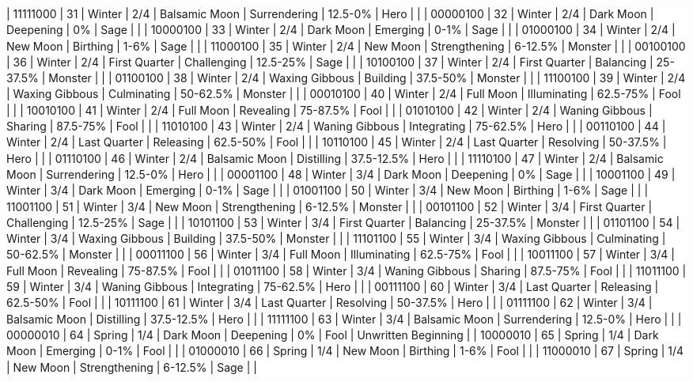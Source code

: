 | 11111000 | 31 | Winter | 2/4 | Balsamic Moon | Surrendering | 12.5-0% | Hero | |
| 00000100 | 32 | Winter | 2/4 | Dark Moon | Deepening | 0% | Sage | |
| 10000100 | 33 | Winter | 2/4 | Dark Moon | Emerging | 0-1% | Sage | |
| 01000100 | 34 | Winter | 2/4 | New Moon | Birthing | 1-6% | Sage | |
| 11000100 | 35 | Winter | 2/4 | New Moon | Strengthening | 6-12.5% | Monster | |
| 00100100 | 36 | Winter | 2/4 | First Quarter | Challenging | 12.5-25% | Sage | |
| 10100100 | 37 | Winter | 2/4 | First Quarter | Balancing | 25-37.5% | Monster | |
| 01100100 | 38 | Winter | 2/4 | Waxing Gibbous | Building | 37.5-50% | Monster | |
| 11100100 | 39 | Winter | 2/4 | Waxing Gibbous | Culminating | 50-62.5% | Monster | |
| 00010100 | 40 | Winter | 2/4 | Full Moon | Illuminating | 62.5-75% | Fool | |
| 10010100 | 41 | Winter | 2/4 | Full Moon | Revealing | 75-87.5% | Fool | |
| 01010100 | 42 | Winter | 2/4 | Waning Gibbous | Sharing | 87.5-75% | Fool | |
| 11010100 | 43 | Winter | 2/4 | Waning Gibbous | Integrating | 75-62.5% | Hero | |
| 00110100 | 44 | Winter | 2/4 | Last Quarter | Releasing | 62.5-50% | Fool | |
| 10110100 | 45 | Winter | 2/4 | Last Quarter | Resolving | 50-37.5% | Hero | |
| 01110100 | 46 | Winter | 2/4 | Balsamic Moon | Distilling | 37.5-12.5% | Hero | |
| 11110100 | 47 | Winter | 2/4 | Balsamic Moon | Surrendering | 12.5-0% | Hero | |
| 00001100 | 48 | Winter | 3/4 | Dark Moon | Deepening | 0% | Sage | |
| 10001100 | 49 | Winter | 3/4 | Dark Moon | Emerging | 0-1% | Sage | |
| 01001100 | 50 | Winter | 3/4 | New Moon | Birthing | 1-6% | Sage | |
| 11001100 | 51 | Winter | 3/4 | New Moon | Strengthening | 6-12.5% | Monster | |
| 00101100 | 52 | Winter | 3/4 | First Quarter | Challenging | 12.5-25% | Sage | |
| 10101100 | 53 | Winter | 3/4 | First Quarter | Balancing | 25-37.5% | Monster | |
| 01101100 | 54 | Winter | 3/4 | Waxing Gibbous | Building | 37.5-50% | Monster | |
| 11101100 | 55 | Winter | 3/4 | Waxing Gibbous | Culminating | 50-62.5% | Monster | |
| 00011100 | 56 | Winter | 3/4 | Full Moon | Illuminating | 62.5-75% | Fool | |
| 10011100 | 57 | Winter | 3/4 | Full Moon | Revealing | 75-87.5% | Fool | |
| 01011100 | 58 | Winter | 3/4 | Waning Gibbous | Sharing | 87.5-75% | Fool | |
| 11011100 | 59 | Winter | 3/4 | Waning Gibbous | Integrating | 75-62.5% | Hero | |
| 00111100 | 60 | Winter | 3/4 | Last Quarter | Releasing | 62.5-50% | Fool | |
| 10111100 | 61 | Winter | 3/4 | Last Quarter | Resolving | 50-37.5% | Hero | |
| 01111100 | 62 | Winter | 3/4 | Balsamic Moon | Distilling | 37.5-12.5% | Hero | |
| 11111100 | 63 | Winter | 3/4 | Balsamic Moon | Surrendering | 12.5-0% | Hero | |
| 00000010 | 64 | Spring | 1/4 | Dark Moon | Deepening | 0% | Fool | Unwritten Beginning |
| 10000010 | 65 | Spring | 1/4 | Dark Moon | Emerging | 0-1% | Fool | |
| 01000010 | 66 | Spring | 1/4 | New Moon | Birthing | 1-6% | Fool | |
| 11000010 | 67 | Spring | 1/4 | New Moon | Strengthening | 6-12.5% | Sage | |